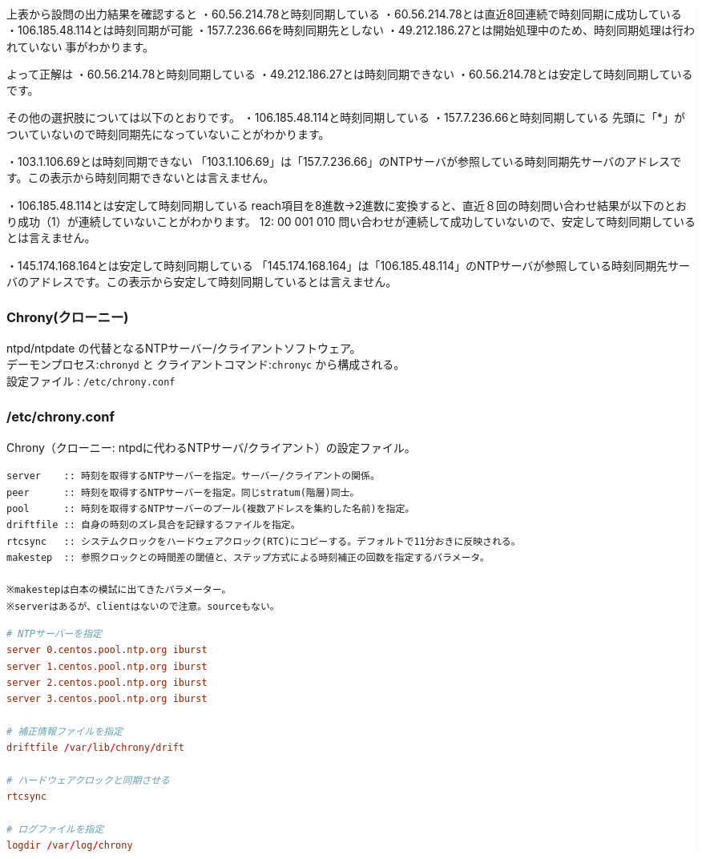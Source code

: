 上表から設問の出力結果を確認すると
・60.56.214.78と時刻同期している
・60.56.214.78とは直近8回連続で時刻同期に成功している
・106.185.48.114とは時刻同期が可能
・157.7.236.66を時刻同期先としない
・49.212.186.27とは開始処理中のため、時刻同期処理は行われていない
事がわかります。

よって正解は
・60.56.214.78と時刻同期している
・49.212.186.27とは時刻同期できない
・60.56.214.78とは安定して時刻同期している
です。

その他の選択肢については以下のとおりです。
・106.185.48.114と時刻同期している
・157.7.236.66と時刻同期している
先頭に「*」がついていないので時刻同期先になっていないことがわかります。

・103.1.106.69とは時刻同期できない
「103.1.106.69」は「157.7.236.66」のNTPサーバが参照している時刻同期先サーバのアドレスです。この表示から時刻同期できないとは言えません。

・106.185.48.114とは安定して時刻同期している
reach項目を8進数→2進数に変換すると、直近８回の時刻問い合わせ結果が以下のとおり成功（1）が連続していないことがわかります。
12: 00 001 010
問い合わせが連続して成功していないので、安定して時刻同期しているとは言えません。

・145.174.168.164とは安定して時刻同期している
「145.174.168.164」は「106.185.48.114」のNTPサーバが参照している時刻同期先サーバのアドレスです。この表示から安定して時刻同期しているとは言えません。

### Chrony(クローニー)

ntpd/ntpdate の代替となるNTPサーバー/クライアントソフトウェア。  
デーモンプロセス:`chronyd` と クライアントコマンド:`chronyc` から構成される。  
設定ファイル : `/etc/chrony.conf`  

### /etc/chrony.conf

Chrony（クローニー: ntpdに代わるNTPサーバ/クライアント）の設定ファイル。  

``` txt : 主な設定項目
server    :: 時刻を取得するNTPサーバーを指定。サーバー/クライアントの関係。
peer      :: 時刻を取得するNTPサーバーを指定。同じstratum(階層)同士。
pool      :: 時刻を取得するNTPサーバーのプール(複数アドレスを集約した名前)を指定。
driftfile :: 自身の時刻のズレ具合を記録するファイルを指定。
rtcsync   :: システムクロックをハードウェアクロック(RTC)にコピーする。デフォルトで11分おきに反映される。
makestep  :: 参照クロックとの時間差の閾値と、ステップ方式による時刻補正の回数を指定するパラメータ。

※makestepは白本の模試に出てきたパラメーター。
※serverはあるが、clientはないので注意。sourceもない。
```

``` conf : /etc/chrony.confの設定例
# NTPサーバーを指定
server 0.centos.pool.ntp.org iburst
server 1.centos.pool.ntp.org iburst
server 2.centos.pool.ntp.org iburst
server 3.centos.pool.ntp.org iburst

# 補正情報ファイルを指定
driftfile /var/lib/chrony/drift

# ハードウェアクロックと同期させる
rtcsync

# ログファイルを指定
logdir /var/log/chrony
```